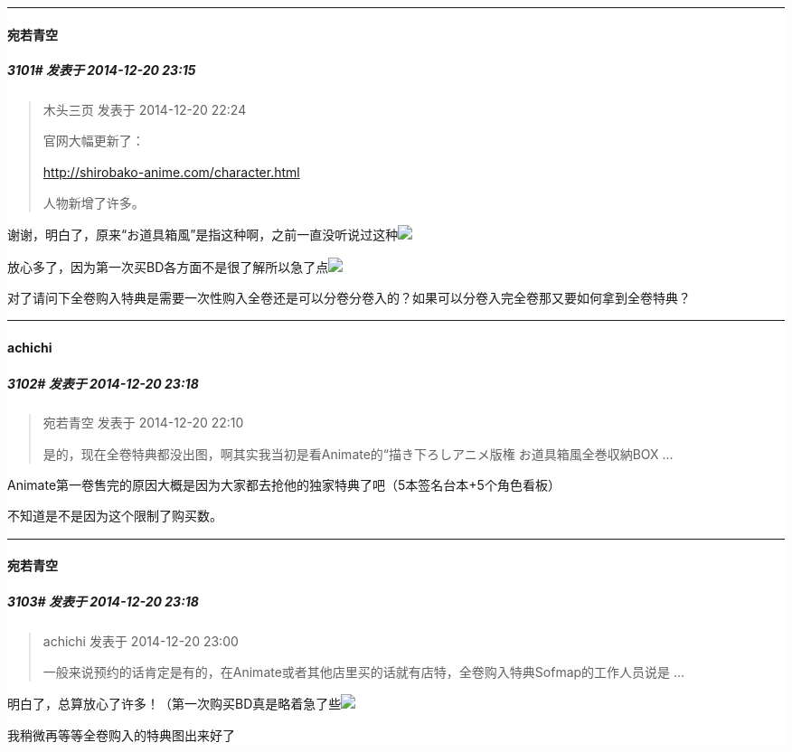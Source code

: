 

-----

####  宛若青空  
##### 3101#       发表于 2014-12-20 23:15



<blockquote>木头三页 发表于 2014-12-20 22:24

官网大幅更新了：

http://shirobako-anime.com/character.html

人物新增了许多。</blockquote>
谢谢，明白了，原来“お道具箱風”是指这种啊，之前一直没听说过这种<img src="https://static.saraba1st.com/image/smiley/face/30.gif" referrerpolicy="no-referrer">


放心多了，因为第一次买BD各方面不是很了解所以急了点<img src="https://static.saraba1st.com/image/smiley/face/09.gif" referrerpolicy="no-referrer">


对了请问下全卷购入特典是需要一次性购入全卷还是可以分卷分卷入的？如果可以分卷入完全卷那又要如何拿到全卷特典？








-----

####  achichi  
##### 3102#       发表于 2014-12-20 23:18



<blockquote>宛若青空 发表于 2014-12-20 22:10

是的，现在全卷特典都没出图，啊其实我当初是看Animate的“描き下ろしアニメ版権 お道具箱風全巻収納BOX ...</blockquote>
Animate第一卷售完的原因大概是因为大家都去抢他的独家特典了吧（5本签名台本+5个角色看板）

不知道是不是因为这个限制了购买数。







-----

####  宛若青空  
##### 3103#       发表于 2014-12-20 23:18



<blockquote>achichi 发表于 2014-12-20 23:00

一般来说预约的话肯定是有的，在Animate或者其他店里买的话就有店特，全卷购入特典Sofmap的工作人员说是 ...</blockquote>
明白了，总算放心了许多！（第一次购买BD真是略着急了些<img src="https://static.saraba1st.com/image/smiley/face/38.gif" referrerpolicy="no-referrer">


我稍微再等等全卷购入的特典图出来好了

